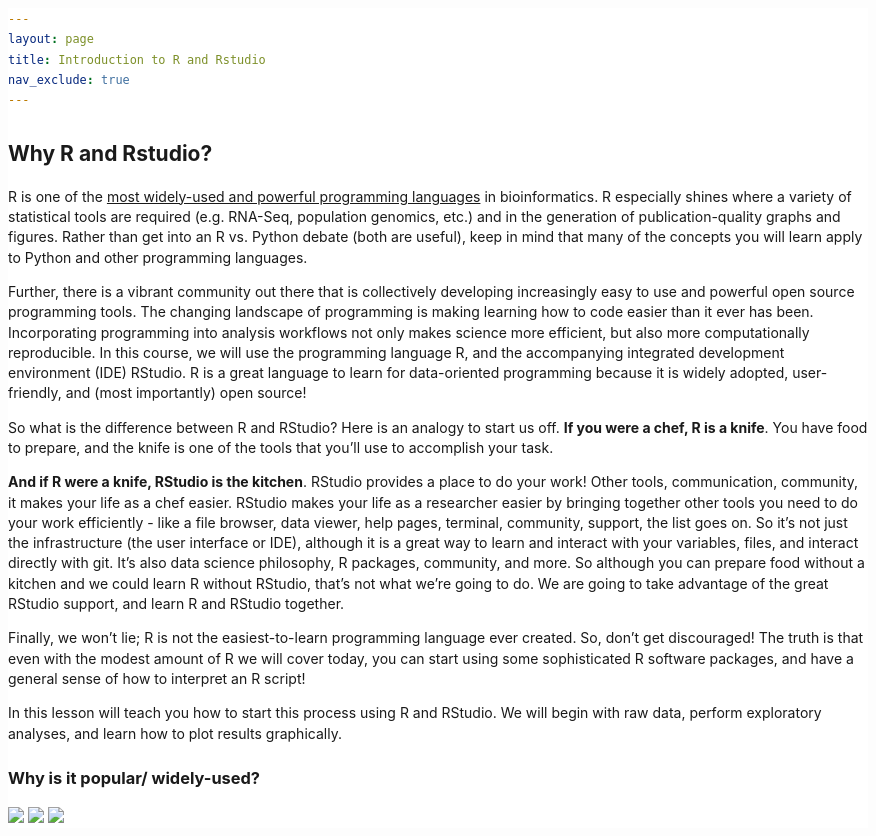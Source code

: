 ```yaml
---
layout: page
title: Introduction to R and Rstudio
nav_exclude: true
---
```


## Why R and Rstudio?

R is one of the [most widely-used and powerful programming languages](https://pypl.github.io/PYPL.html?country=US) in bioinformatics. R especially shines where a variety of statistical tools are required (e.g. RNA-Seq, population genomics, etc.) and in the generation of publication-quality graphs and figures. Rather than get into an R vs. Python debate (both are useful), keep in mind that many of the concepts you will learn apply to Python and other programming languages.

Further, there is a vibrant community out there that is collectively developing increasingly easy to use and powerful open source programming tools. The changing landscape of programming is making learning how to code easier than it ever has been. Incorporating programming into analysis workflows not only makes science more efficient, but also more computationally reproducible. In this course, we will use the programming language R, and the accompanying integrated development environment (IDE) RStudio. R is a great language to learn for data-oriented programming because it is widely adopted, user-friendly, and (most importantly) open source!

So what is the difference between R and RStudio? Here is an analogy to start us off. **If you were a chef, R is a knife**. You have food to prepare, and the knife is one of the tools that you’ll use to accomplish your task.

**And if R were a knife, RStudio is the kitchen**. RStudio provides a place to do your work! Other tools, communication, community, it makes your life as a chef easier. RStudio makes your life as a researcher easier by bringing together other tools you need to do your work efficiently - like a file browser, data viewer, help pages, terminal, community, support, the list goes on. So it’s not just the infrastructure (the user interface or IDE), although it is a great way to learn and interact with your variables, files, and interact directly with git. It’s also data science philosophy, R packages, community, and more. So although you can prepare food without a kitchen and we could learn R without RStudio, that’s not what we’re going to do. We are going to take advantage of the great RStudio support, and learn R and RStudio together.

Finally, we won’t lie; R is not the easiest-to-learn programming language ever created. So, don’t get discouraged! The truth is that even with the modest amount of R we will cover today, you can start using some sophisticated R software packages, and have a general sense of how to interpret an R script!

In this lesson will teach you how to start this process using R and RStudio. We will begin with raw data, perform exploratory analyses, and learn how to plot results graphically.

### Why is it popular/ widely-used?

![](../assets/content/job_1.png)
![](../assets/content/job_2.png)
![](../assets/content/job_3.png)
